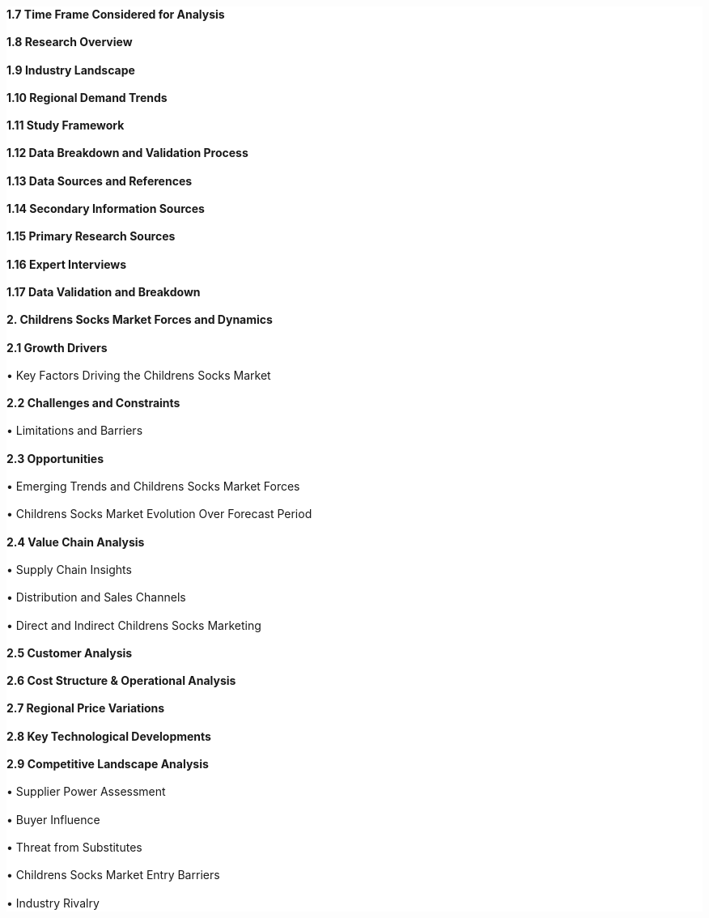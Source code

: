 <strong>1.7 Time Frame Considered for Analysis</strong>

<strong>1.8 Research Overview</strong>

<strong>1.9 Industry Landscape</strong>

<strong>1.10 Regional Demand Trends</strong>

<strong>1.11 Study Framework</strong>

<strong>1.12 Data Breakdown and Validation Process</strong>

<strong>1.13 Data Sources and References</strong>

<strong>1.14 Secondary Information Sources</strong>

<strong>1.15 Primary Research Sources</strong>

<strong>1.16 Expert Interviews</strong>

<strong>1.17 Data Validation and Breakdown</strong>

<strong>2. Childrens Socks Market Forces and Dynamics</strong>

<strong>2.1 Growth Drivers</strong>

• Key Factors Driving the Childrens Socks Market

<strong>2.2 Challenges and Constraints</strong>

• Limitations and Barriers

<strong>2.3 Opportunities</strong>

• Emerging Trends and Childrens Socks Market Forces

• Childrens Socks Market Evolution Over Forecast Period

<strong>2.4 Value Chain Analysis</strong>

• Supply Chain Insights

• Distribution and Sales Channels

• Direct and Indirect Childrens Socks Marketing

<strong>2.5 Customer Analysis</strong>

<strong>2.6 Cost Structure & Operational Analysis</strong>

<strong>2.7 Regional Price Variations</strong>

<strong>2.8 Key Technological Developments</strong>

<strong>2.9 Competitive Landscape Analysis</strong>

• Supplier Power Assessment

• Buyer Influence

• Threat from Substitutes

• Childrens Socks Market Entry Barriers

• Industry Rivalry
